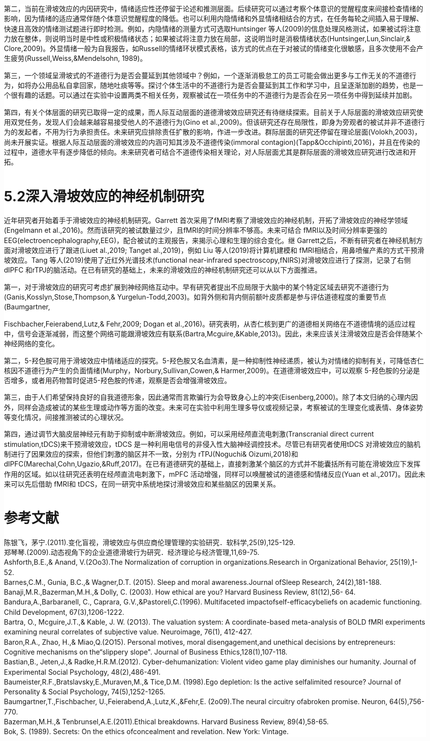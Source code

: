 第二，当前在滑坡效应的内因研究中，情绪适应性还停留于论述和推测层面。后续研究可以通过考察个体意识的觉醒程度来间接检查情绪的影响，因为情绪的适应通常伴随个体意识觉醒程度的降低。也可以利用内隐情绪和外显情绪相结合的方式，在任务每轮之间插入易于理解、快速且高效的情绪测试题进行即时检测。例如，内隐情绪的测量方式可选取Huntsinger 等人(2009)的信息处理风格测试，如果被试将注意力放在整体，则说明当时是中性或积极情绪状态；如果被试将注意力放在局部，这说明当时是消极情绪状态(Huntsinger,Lun,Sinclair,& Clore,2009)。外显情绪一般为自我报告，如Russell的情绪环状模式表格，该方式的优点在于对被试的情绪变化很敏感，且多次使用不会产生疲劳(Russell,Weiss,&Mendelsohn, 1989)。

第三，一个领域呈滑坡式的不道德行为是否会蔓延到其他领域中？例如，一个逐渐消极怠工的员工可能会做出更多与工作无关的不道德行为，如将办公用品私自拿回家，随地吐痰等等。探讨个体生活中的不道德行为是否会蔓延到其工作和学习中，且呈逐渐加剧的趋势，也是一个很有趣的话题。可以通过在实验中设置两类不相关任务，观察被试在一项任务中的不道德行为是否会在另一项任务中得到延续并加剧。

第四，有关个体层面的研究已取得一定的成果，而人际互动层面的道德滑坡效应研究还有待继续探索。目前关于人际层面的滑坡效应研究使用双党任务，发现人们会越来越容易接受他人的不道德行为(Gino et al.,2009)。但该研究还存在局限性，即身为旁观者的被试并非不道德行为的发起者，不用为行为承担责任。未来研究应排除责任扩散的影响，作进一步改进。群际层面的研究还停留在理论层面(Volokh,2003)，尚未开展实证。根据人际互动层面的滑坡效应的内涵可知其涉及不道德传染(immoral contagion)(Tapp&Occhipinti,2016)，并且在传染的过程中，道德水平有逐步降低的倾向。未来研究者可结合不道德传染相关理论，对人际层面尤其是群际层面的滑坡效应研究进行改进和开拓。

# 5.2深入滑坡效应的神经机制研究

近年研究者开始着手于滑坡效应的神经机制研究。Garrett 首次采用了fMRI考察了滑坡效应的神经机制，开拓了滑坡效应的神经学领域 (Engelmann et al.,2016)。然而该研究的被试数量过少，且fMRI的时间分辨率不够高。未来可结合 fMRI以及时间分辨率更强的EEG(electroencephalography,EEG)，配合被试的主观报告，来揭示心理和生理的综合变化。继 Garrett之后，不断有研究者在神经机制方面对滑坡效应进行了跟进(Liuet al.,2019; Tanget al.,2019)，例如 Liu 等人(2019)将计算机建模和 fMRI相结合，用鼻喷催产素的方式干预滑坡效应。Tang 等人(2019)使用了近红外光谱技术(functional near-infrared spectroscopy,fNIRS)对滑坡效应进行了探测，记录了右侧dIPFC 和rTPJ的脑活动。在已有研究的基础上，未来的滑坡效应的神经机制研究还可以从以下方面推进。

第一，对于滑坡效应的研究可考虑扩展到神经网络互动中。早有研究者提出不应局限于大脑中的某个特定区域去研究不道德行为(Ganis,Kosslyn,Stose,Thompson,& Yurgelun-Todd,2003)。如背外侧和背内侧前额叶皮质都是参与评估道德程度的重要节点(Baumgartner,

Fischbacher,Feierabend,Lutz,& Fehr,2009; Dogan et al.,2016)。研究表明，从杏仁核到更广的道德相关网络在不道德情境的适应过程中，信号会逐渐减弱，而这整个网络可能跟滑坡效应有联系(Bartra,Mcguire,&Kable,2013)。因此，未来应该关注滑坡效应是否会伴随某个神经网络的变化。

第二，5-羟色胺可用于滑坡效应中情绪适应的探究。5-羟色胺又名血清素，是一种抑制性神经递质，被认为对情绪的抑制有关，可降低杏仁核因不道德行为产生的负面情绪(Murphy，Norbury,Sullivan,Cowen,& Harmer,2009)。在道德滑坡效应中，可以观察 5-羟色胺的分泌是否增多，或者用药物暂时促进5-羟色胺的传递，观察是否会增强滑坡效应。

第三，由于人们希望保持良好的自我道德形象，因此通常而言欺骗行为会导致身心上的冲突(Eisenberg,2000)。除了本文归纳的心理内因外，同样会造成被试的某些生理或动作等方面的改变。未来可在实验中利用生理多导仪或视频记录，考察被试的生理变化或表情、身体姿势等变化情况，间接推测被试的心理状况。

第四，通过调节大脑皮层神经元有助于抑制或中断滑坡效应。例如，可以采用经颅直流电刺激(Transcranial direct current stimulation,tDCS)来干预滑坡效应，tDCS 是一种利用电信号的非侵入性大脑神经调控技术。尽管已有研究者使用tDCS 对滑坡效应的脑机制进行了因果效应的探索，但他们刺激的脑区并不一致，分别为 rTPJ(Noguchi& Oizumi,2018)和dIPFC(Marechal,Cohn,Ugazio,&Ruff,2017)。在已有道德研究的基础上，直接刺激某个脑区的方式并不能囊括所有可能在滑坡效应下发挥作用的区域。如以往研究还表明在经颅直流电刺激下，mPFC 活动增强，同样可以唤醒被试的道德感和情绪反应(Yuan et al.,2017)。因此未来可以先后借助 fMRI和 tDCS，在同一研究中系统地探讨滑坡效应和某些脑区的因果关系。

# 参考文献

陈银飞，茅宁.(2011).变化盲视，滑坡效应与供应商伦理管理的实验研究．软科学,25(9),125-129.   
郑琴琴.(2009).动态视角下的企业道德滑坡行为研究．经济理论与经济管理,11,69-75.   
Ashforth,B.E.,& Anand, V.(2Oo3).The Normalization of corruption in organizations.Research in Organizational Behavior, 25(19),1-52.   
Barnes,C.M., Gunia, B.C.,& Wagner,D.T. (2015). Sleep and moral awareness.Journal ofSleep Research, 24(2),181-188.   
Banaji,M.R.,Bazerman,M.H.,& Dolly, C. (2003). How ethical are you? Harvard Business Review, 81(12),56- 64.   
Bandura,A.,Barbaranell, C., Caprara, G.V.,&Pastoreli,C.(1996). Multifaceted impactofself-efficacybeliefs on academic functioning. Child Development, 67(3),1206-1222.   
Bartra, O., Mcguire,J.T.,& Kable, J. W. (2O13). The valuation system: A coordinate-based meta-analysis of BOLD fMRI experiments examining neural correlates of subjective value. Neuroimage, 76(1), 412-427.   
Baron,R.A., Zhao, H.,& Miao,Q.(2O15). Personal motives, moral disengagement,and unethical decisions by entrepreneurs: Cognitive mechanisms on the“slippery slope". Journal of Business Ethics,128(1),107-118.   
Bastian,B., Jeten,J.,& Radke,H.R.M.(2012). Cyber-dehumanization: Violent video game play diminishes our humanity. Journal of Experimental Social Psychology, 48(2),486-491.   
Baumeister,R.F.,Bratslavsky,E.,Muraven,M.,& Tice,D.M. (1998).Ego depletion: Is the active selfalimited resource? Journal of Personality & Social Psychology, 74(5),1252-1265.   
Baumgartner,T.,Fischbacher, U.,Feierabend,A.,Lutz,K.,&Fehr,E. (2o09).The neural circuitry ofabroken promise. Neuron, 64(5),756-770.   
Bazerman,M.H.,& Tenbrunsel,A.E.(2011).Ethical breakdowns. Harvard Business Review, 89(4),58-65.   
Bok, S. (1989). Secrets: On the ethics ofconcealment and revelation. New York: Vintage.   
